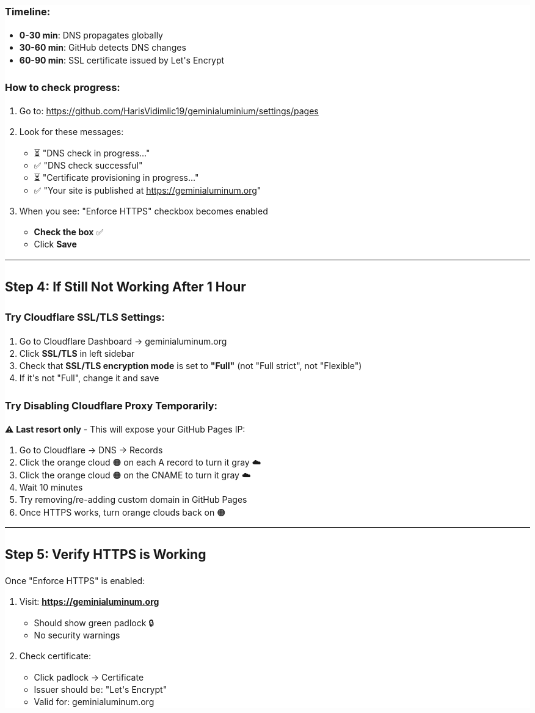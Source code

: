 ### Timeline:
- **0-30 min**: DNS propagates globally
- **30-60 min**: GitHub detects DNS changes
- **60-90 min**: SSL certificate issued by Let's Encrypt

### How to check progress:
1. Go to: https://github.com/HarisVidimlic19/geminialuminium/settings/pages
2. Look for these messages:
   - ⏳ "DNS check in progress..."
   - ✅ "DNS check successful"
   - ⏳ "Certificate provisioning in progress..."
   - ✅ "Your site is published at https://geminialuminum.org"

3. When you see: "Enforce HTTPS" checkbox becomes enabled
   - **Check the box** ✅
   - Click **Save**

---

## Step 4: If Still Not Working After 1 Hour

### Try Cloudflare SSL/TLS Settings:

1. Go to Cloudflare Dashboard → geminialuminum.org
2. Click **SSL/TLS** in left sidebar
3. Check that **SSL/TLS encryption mode** is set to **"Full"** (not "Full strict", not "Flexible")
4. If it's not "Full", change it and save

### Try Disabling Cloudflare Proxy Temporarily:

⚠️ **Last resort only** - This will expose your GitHub Pages IP:

1. Go to Cloudflare → DNS → Records
2. Click the orange cloud 🟠 on each A record to turn it gray ☁️
3. Click the orange cloud 🟠 on the CNAME to turn it gray ☁️
4. Wait 10 minutes
5. Try removing/re-adding custom domain in GitHub Pages
6. Once HTTPS works, turn orange clouds back on 🟠

---

## Step 5: Verify HTTPS is Working

Once "Enforce HTTPS" is enabled:

1. Visit: **https://geminialuminum.org**
   - Should show green padlock 🔒
   - No security warnings

2. Check certificate:
   - Click padlock → Certificate
   - Issuer should be: "Let's Encrypt"
   - Valid for: geminialuminum.org
